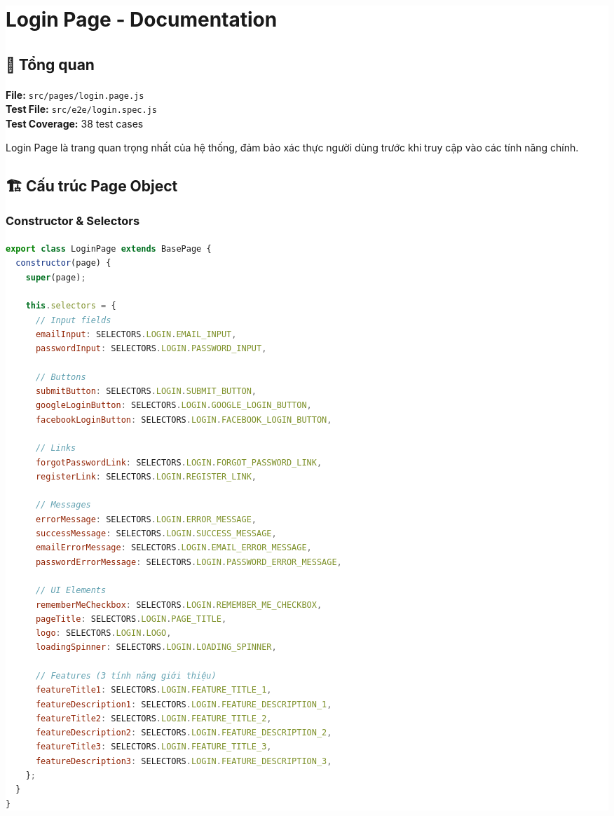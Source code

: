 # Login Page - Documentation

## 📄 Tổng quan

**File:** `src/pages/login.page.js`  
**Test File:** `src/e2e/login.spec.js`  
**Test Coverage:** 38 test cases

Login Page là trang quan trọng nhất của hệ thống, đảm bảo xác thực người dùng trước khi truy cập vào các tính năng chính.

## 🏗️ Cấu trúc Page Object

### Constructor & Selectors

```javascript
export class LoginPage extends BasePage {
  constructor(page) {
    super(page);
    
    this.selectors = {
      // Input fields
      emailInput: SELECTORS.LOGIN.EMAIL_INPUT,
      passwordInput: SELECTORS.LOGIN.PASSWORD_INPUT,
      
      // Buttons
      submitButton: SELECTORS.LOGIN.SUBMIT_BUTTON,
      googleLoginButton: SELECTORS.LOGIN.GOOGLE_LOGIN_BUTTON,
      facebookLoginButton: SELECTORS.LOGIN.FACEBOOK_LOGIN_BUTTON,
      
      // Links
      forgotPasswordLink: SELECTORS.LOGIN.FORGOT_PASSWORD_LINK,
      registerLink: SELECTORS.LOGIN.REGISTER_LINK,
      
      // Messages
      errorMessage: SELECTORS.LOGIN.ERROR_MESSAGE,
      successMessage: SELECTORS.LOGIN.SUCCESS_MESSAGE,
      emailErrorMessage: SELECTORS.LOGIN.EMAIL_ERROR_MESSAGE,
      passwordErrorMessage: SELECTORS.LOGIN.PASSWORD_ERROR_MESSAGE,
      
      // UI Elements
      rememberMeCheckbox: SELECTORS.LOGIN.REMEMBER_ME_CHECKBOX,
      pageTitle: SELECTORS.LOGIN.PAGE_TITLE,
      logo: SELECTORS.LOGIN.LOGO,
      loadingSpinner: SELECTORS.LOGIN.LOADING_SPINNER,
      
      // Features (3 tính năng giới thiệu)
      featureTitle1: SELECTORS.LOGIN.FEATURE_TITLE_1,
      featureDescription1: SELECTORS.LOGIN.FEATURE_DESCRIPTION_1,
      featureTitle2: SELECTORS.LOGIN.FEATURE_TITLE_2,
      featureDescription2: SELECTORS.LOGIN.FEATURE_DESCRIPTION_2,
      featureTitle3: SELECTORS.LOGIN.FEATURE_TITLE_3,
      featureDescription3: SELECTORS.LOGIN.FEATURE_DESCRIPTION_3,
    };
  }
}
```
